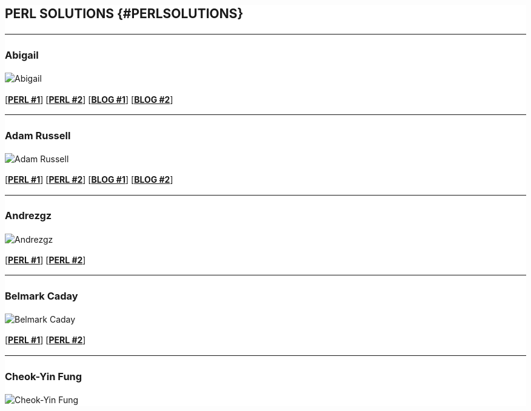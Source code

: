 ## PERL SOLUTIONS {#PERLSOLUTIONS}

***

### Abigail
![Abigail](/images/team/user.jpg)

[[**PERL #1**](https://github.com/manwar/perlweeklychallenge-club/blob/master/challenge-126/abigail/perl/ch-1.pl)]
[[**PERL #2**](https://github.com/manwar/perlweeklychallenge-club/blob/master/challenge-126/abigail/perl/ch-2.pl)]
[[**BLOG #1**](https://abigail.github.io/HTML/Perl-Weekly-Challenge/week-126-1.html)]
[[**BLOG #2**](https://abigail.github.io/HTML/Perl-Weekly-Challenge/week-126-2.html)]

***

### Adam Russell
![Adam Russell](/images/team/adam_russell.jpg)

[[**PERL #1**](https://github.com/manwar/perlweeklychallenge-club/blob/master/challenge-126/adam-russell/perl/ch-1.pl)]
[[**PERL #2**](https://github.com/manwar/perlweeklychallenge-club/blob/master/challenge-126/adam-russell/perl/ch-2.pl)]
[[**BLOG #1**](http://www.rabbitfarm.com/cgi-bin/blosxom/perl/2021/08/22)]
[[**BLOG #2**](http://www.rabbitfarm.com/cgi-bin/blosxom/prolog/2021/08/22)]

***

### Andrezgz
![Andrezgz](/images/team/andrezgz.jpg)

[[**PERL #1**](https://github.com/manwar/perlweeklychallenge-club/blob/master/challenge-126/andrezgz/perl/ch-1.pl)]
[[**PERL #2**](https://github.com/manwar/perlweeklychallenge-club/blob/master/challenge-126/andrezgz/perl/ch-2.pl)]

***

### Belmark Caday
![Belmark Caday](/images/team/user.jpg)

[[**PERL #1**](https://github.com/manwar/perlweeklychallenge-club/blob/master/challenge-126/belmark-caday/perl/ch-1.pl)]
[[**PERL #2**](https://github.com/manwar/perlweeklychallenge-club/blob/master/challenge-126/belmark-caday/perl/ch-2.pl)]

***

### Cheok-Yin Fung
![Cheok-Yin Fung](/images/team/cheok-yin-fung.jpg)
